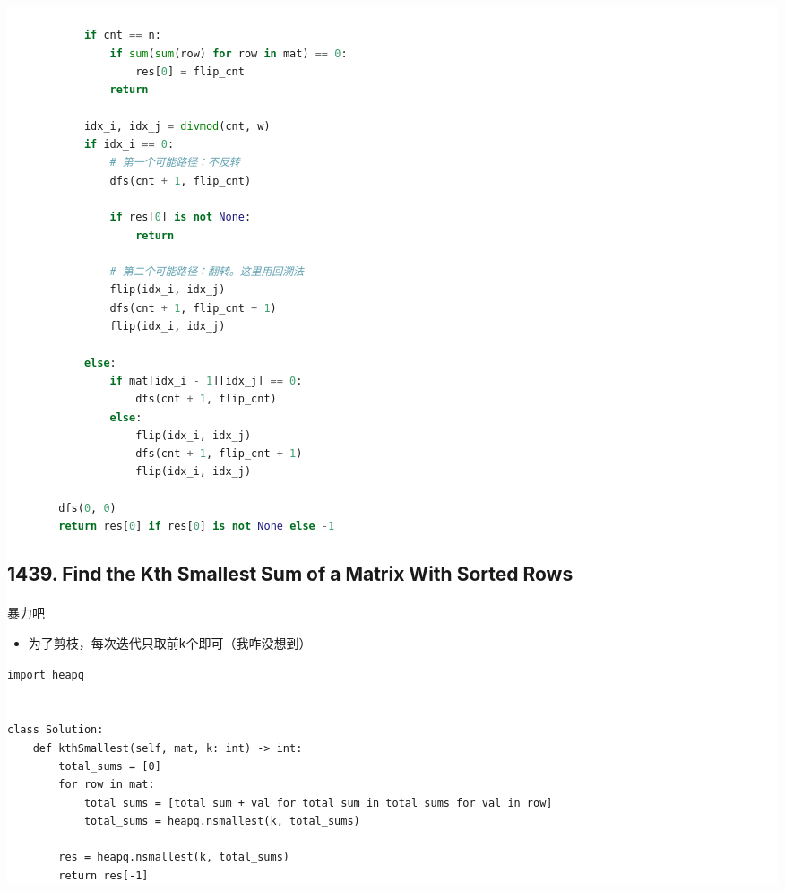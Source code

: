 ```py

            if cnt == n:
                if sum(sum(row) for row in mat) == 0:
                    res[0] = flip_cnt
                return

            idx_i, idx_j = divmod(cnt, w)
            if idx_i == 0:
                # 第一个可能路径：不反转
                dfs(cnt + 1, flip_cnt)

                if res[0] is not None:
                    return

                # 第二个可能路径：翻转。这里用回溯法
                flip(idx_i, idx_j)
                dfs(cnt + 1, flip_cnt + 1)
                flip(idx_i, idx_j)

            else:
                if mat[idx_i - 1][idx_j] == 0:
                    dfs(cnt + 1, flip_cnt)
                else:
                    flip(idx_i, idx_j)
                    dfs(cnt + 1, flip_cnt + 1)
                    flip(idx_i, idx_j)

        dfs(0, 0)
        return res[0] if res[0] is not None else -1
```

## 1439. Find the Kth Smallest Sum of a Matrix With Sorted Rows


暴力吧
- 为了剪枝，每次迭代只取前k个即可（我咋没想到）

```
import heapq


class Solution:
    def kthSmallest(self, mat, k: int) -> int:
        total_sums = [0]
        for row in mat:
            total_sums = [total_sum + val for total_sum in total_sums for val in row]
            total_sums = heapq.nsmallest(k, total_sums)

        res = heapq.nsmallest(k, total_sums)
        return res[-1]
```
